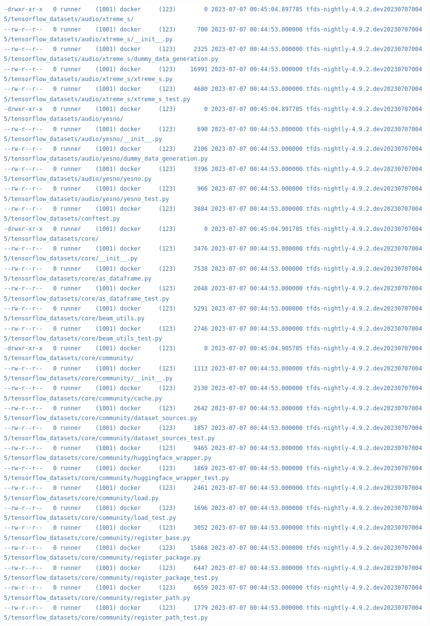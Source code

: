 ```diff
-drwxr-xr-x   0 runner    (1001) docker     (123)        0 2023-07-07 00:45:04.897785 tfds-nightly-4.9.2.dev202307070045/tensorflow_datasets/audio/xtreme_s/
--rw-r--r--   0 runner    (1001) docker     (123)      700 2023-07-07 00:44:53.000000 tfds-nightly-4.9.2.dev202307070045/tensorflow_datasets/audio/xtreme_s/__init__.py
--rw-r--r--   0 runner    (1001) docker     (123)     2325 2023-07-07 00:44:53.000000 tfds-nightly-4.9.2.dev202307070045/tensorflow_datasets/audio/xtreme_s/dummy_data_generation.py
--rw-r--r--   0 runner    (1001) docker     (123)    16991 2023-07-07 00:44:53.000000 tfds-nightly-4.9.2.dev202307070045/tensorflow_datasets/audio/xtreme_s/xtreme_s.py
--rw-r--r--   0 runner    (1001) docker     (123)     4680 2023-07-07 00:44:53.000000 tfds-nightly-4.9.2.dev202307070045/tensorflow_datasets/audio/xtreme_s/xtreme_s_test.py
-drwxr-xr-x   0 runner    (1001) docker     (123)        0 2023-07-07 00:45:04.897785 tfds-nightly-4.9.2.dev202307070045/tensorflow_datasets/audio/yesno/
--rw-r--r--   0 runner    (1001) docker     (123)      690 2023-07-07 00:44:53.000000 tfds-nightly-4.9.2.dev202307070045/tensorflow_datasets/audio/yesno/__init__.py
--rw-r--r--   0 runner    (1001) docker     (123)     2106 2023-07-07 00:44:53.000000 tfds-nightly-4.9.2.dev202307070045/tensorflow_datasets/audio/yesno/dummy_data_generation.py
--rw-r--r--   0 runner    (1001) docker     (123)     3396 2023-07-07 00:44:53.000000 tfds-nightly-4.9.2.dev202307070045/tensorflow_datasets/audio/yesno/yesno.py
--rw-r--r--   0 runner    (1001) docker     (123)      966 2023-07-07 00:44:53.000000 tfds-nightly-4.9.2.dev202307070045/tensorflow_datasets/audio/yesno/yesno_test.py
--rw-r--r--   0 runner    (1001) docker     (123)     3884 2023-07-07 00:44:53.000000 tfds-nightly-4.9.2.dev202307070045/tensorflow_datasets/conftest.py
-drwxr-xr-x   0 runner    (1001) docker     (123)        0 2023-07-07 00:45:04.901785 tfds-nightly-4.9.2.dev202307070045/tensorflow_datasets/core/
--rw-r--r--   0 runner    (1001) docker     (123)     3476 2023-07-07 00:44:53.000000 tfds-nightly-4.9.2.dev202307070045/tensorflow_datasets/core/__init__.py
--rw-r--r--   0 runner    (1001) docker     (123)     7538 2023-07-07 00:44:53.000000 tfds-nightly-4.9.2.dev202307070045/tensorflow_datasets/core/as_dataframe.py
--rw-r--r--   0 runner    (1001) docker     (123)     2048 2023-07-07 00:44:53.000000 tfds-nightly-4.9.2.dev202307070045/tensorflow_datasets/core/as_dataframe_test.py
--rw-r--r--   0 runner    (1001) docker     (123)     5291 2023-07-07 00:44:53.000000 tfds-nightly-4.9.2.dev202307070045/tensorflow_datasets/core/beam_utils.py
--rw-r--r--   0 runner    (1001) docker     (123)     2746 2023-07-07 00:44:53.000000 tfds-nightly-4.9.2.dev202307070045/tensorflow_datasets/core/beam_utils_test.py
-drwxr-xr-x   0 runner    (1001) docker     (123)        0 2023-07-07 00:45:04.905785 tfds-nightly-4.9.2.dev202307070045/tensorflow_datasets/core/community/
--rw-r--r--   0 runner    (1001) docker     (123)     1113 2023-07-07 00:44:53.000000 tfds-nightly-4.9.2.dev202307070045/tensorflow_datasets/core/community/__init__.py
--rw-r--r--   0 runner    (1001) docker     (123)     2130 2023-07-07 00:44:53.000000 tfds-nightly-4.9.2.dev202307070045/tensorflow_datasets/core/community/cache.py
--rw-r--r--   0 runner    (1001) docker     (123)     2642 2023-07-07 00:44:53.000000 tfds-nightly-4.9.2.dev202307070045/tensorflow_datasets/core/community/dataset_sources.py
--rw-r--r--   0 runner    (1001) docker     (123)     1857 2023-07-07 00:44:53.000000 tfds-nightly-4.9.2.dev202307070045/tensorflow_datasets/core/community/dataset_sources_test.py
--rw-r--r--   0 runner    (1001) docker     (123)     9465 2023-07-07 00:44:53.000000 tfds-nightly-4.9.2.dev202307070045/tensorflow_datasets/core/community/huggingface_wrapper.py
--rw-r--r--   0 runner    (1001) docker     (123)     1869 2023-07-07 00:44:53.000000 tfds-nightly-4.9.2.dev202307070045/tensorflow_datasets/core/community/huggingface_wrapper_test.py
--rw-r--r--   0 runner    (1001) docker     (123)     2461 2023-07-07 00:44:53.000000 tfds-nightly-4.9.2.dev202307070045/tensorflow_datasets/core/community/load.py
--rw-r--r--   0 runner    (1001) docker     (123)     1696 2023-07-07 00:44:53.000000 tfds-nightly-4.9.2.dev202307070045/tensorflow_datasets/core/community/load_test.py
--rw-r--r--   0 runner    (1001) docker     (123)     3052 2023-07-07 00:44:53.000000 tfds-nightly-4.9.2.dev202307070045/tensorflow_datasets/core/community/register_base.py
--rw-r--r--   0 runner    (1001) docker     (123)    15868 2023-07-07 00:44:53.000000 tfds-nightly-4.9.2.dev202307070045/tensorflow_datasets/core/community/register_package.py
--rw-r--r--   0 runner    (1001) docker     (123)     6447 2023-07-07 00:44:53.000000 tfds-nightly-4.9.2.dev202307070045/tensorflow_datasets/core/community/register_package_test.py
--rw-r--r--   0 runner    (1001) docker     (123)     6659 2023-07-07 00:44:53.000000 tfds-nightly-4.9.2.dev202307070045/tensorflow_datasets/core/community/register_path.py
--rw-r--r--   0 runner    (1001) docker     (123)     1779 2023-07-07 00:44:53.000000 tfds-nightly-4.9.2.dev202307070045/tensorflow_datasets/core/community/register_path_test.py
```